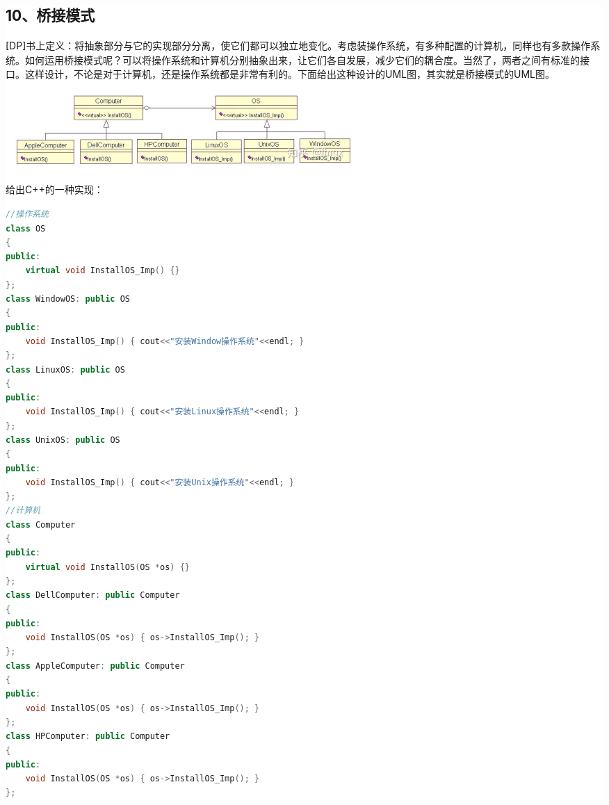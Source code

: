 ## 10、桥接模式

[DP]书上定义：将抽象部分与它的实现部分分离，使它们都可以独立地变化。考虑装操作系统，有多种配置的计算机，同样也有多款操作系统。如何运用桥接模式呢？可以将操作系统和计算机分别抽象出来，让它们各自发展，减少它们的耦合度。当然了，两者之间有标准的接口。这样设计，不论是对于计算机，还是操作系统都是非常有利的。下面给出这种设计的UML图，其实就是桥接模式的UML图。

<img src=".asserts/image-20241120110448901.png" alt="image-20241120110448901" style="zoom:50%;" />

给出C++的一种实现：

```c++
//操作系统  
class OS  
{  
public:  
    virtual void InstallOS_Imp() {}  
};  
class WindowOS: public OS  
{  
public:  
    void InstallOS_Imp() { cout<<"安装Window操作系统"<<endl; }   
};  
class LinuxOS: public OS  
{  
public:  
    void InstallOS_Imp() { cout<<"安装Linux操作系统"<<endl; }   
};  
class UnixOS: public OS  
{  
public:  
    void InstallOS_Imp() { cout<<"安装Unix操作系统"<<endl; }   
};  
//计算机  
class Computer  
{  
public:  
    virtual void InstallOS(OS *os) {}  
};  
class DellComputer: public Computer  
{  
public:  
    void InstallOS(OS *os) { os->InstallOS_Imp(); }  
};  
class AppleComputer: public Computer  
{  
public:  
    void InstallOS(OS *os) { os->InstallOS_Imp(); }  
};  
class HPComputer: public Computer  
{  
public:  
    void InstallOS(OS *os) { os->InstallOS_Imp(); }  
};  
```
